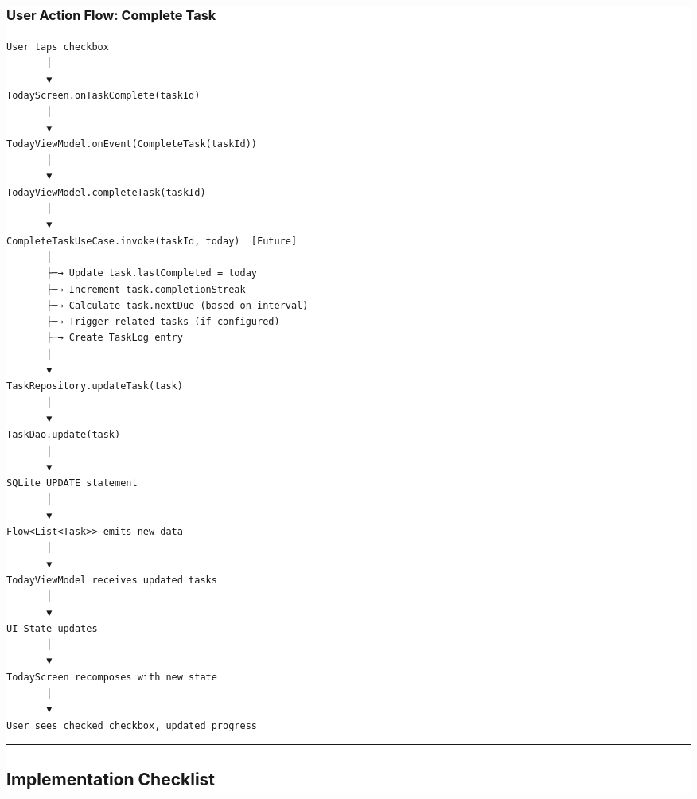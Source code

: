 ### User Action Flow: Complete Task

```
User taps checkbox
       │
       ▼
TodayScreen.onTaskComplete(taskId)
       │
       ▼
TodayViewModel.onEvent(CompleteTask(taskId))
       │
       ▼
TodayViewModel.completeTask(taskId)
       │
       ▼
CompleteTaskUseCase.invoke(taskId, today)  [Future]
       │
       ├─→ Update task.lastCompleted = today
       ├─→ Increment task.completionStreak
       ├─→ Calculate task.nextDue (based on interval)
       ├─→ Trigger related tasks (if configured)
       ├─→ Create TaskLog entry
       │
       ▼
TaskRepository.updateTask(task)
       │
       ▼
TaskDao.update(task)
       │
       ▼
SQLite UPDATE statement
       │
       ▼
Flow<List<Task>> emits new data
       │
       ▼
TodayViewModel receives updated tasks
       │
       ▼
UI State updates
       │
       ▼
TodayScreen recomposes with new state
       │
       ▼
User sees checked checkbox, updated progress
```

---

## Implementation Checklist
